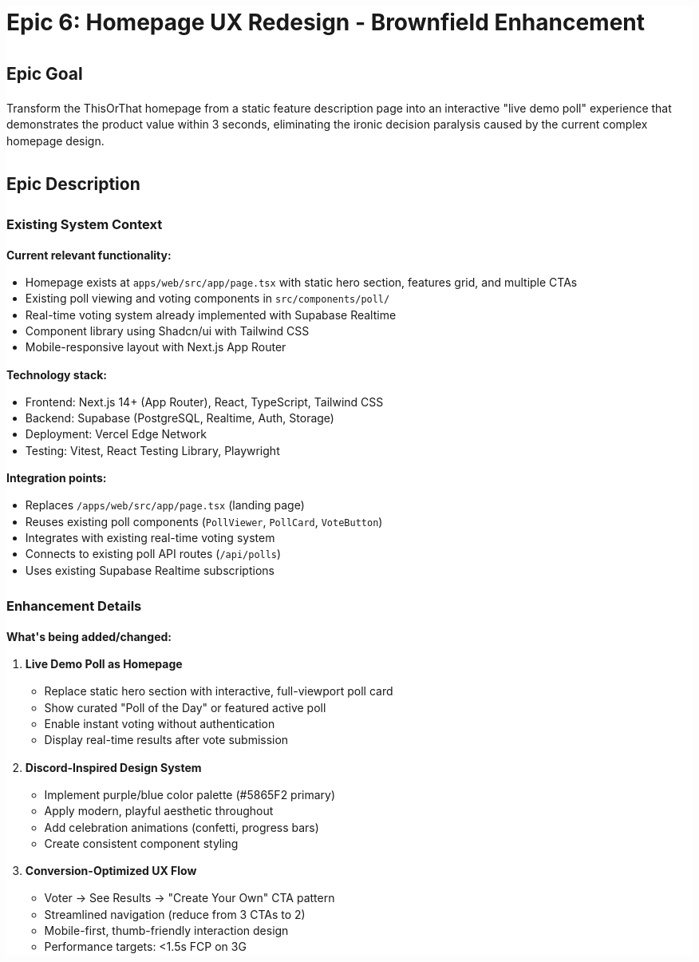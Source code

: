 # Epic 6: Homepage UX Redesign - Brownfield Enhancement

## Epic Goal

Transform the ThisOrThat homepage from a static feature description page into an interactive "live demo poll" experience that demonstrates the product value within 3 seconds, eliminating the ironic decision paralysis caused by the current complex homepage design.

## Epic Description

### Existing System Context

**Current relevant functionality:**

- Homepage exists at `apps/web/src/app/page.tsx` with static hero section, features grid, and multiple CTAs
- Existing poll viewing and voting components in `src/components/poll/`
- Real-time voting system already implemented with Supabase Realtime
- Component library using Shadcn/ui with Tailwind CSS
- Mobile-responsive layout with Next.js App Router

**Technology stack:**

- Frontend: Next.js 14+ (App Router), React, TypeScript, Tailwind CSS
- Backend: Supabase (PostgreSQL, Realtime, Auth, Storage)
- Deployment: Vercel Edge Network
- Testing: Vitest, React Testing Library, Playwright

**Integration points:**

- Replaces `/apps/web/src/app/page.tsx` (landing page)
- Reuses existing poll components (`PollViewer`, `PollCard`, `VoteButton`)
- Integrates with existing real-time voting system
- Connects to existing poll API routes (`/api/polls`)
- Uses existing Supabase Realtime subscriptions

### Enhancement Details

**What's being added/changed:**

1. **Live Demo Poll as Homepage**
   - Replace static hero section with interactive, full-viewport poll card
   - Show curated "Poll of the Day" or featured active poll
   - Enable instant voting without authentication
   - Display real-time results after vote submission

2. **Discord-Inspired Design System**
   - Implement purple/blue color palette (#5865F2 primary)
   - Apply modern, playful aesthetic throughout
   - Add celebration animations (confetti, progress bars)
   - Create consistent component styling

3. **Conversion-Optimized UX Flow**
   - Voter → See Results → "Create Your Own" CTA pattern
   - Streamlined navigation (reduce from 3 CTAs to 2)
   - Mobile-first, thumb-friendly interaction design
   - Performance targets: <1.5s FCP on 3G
